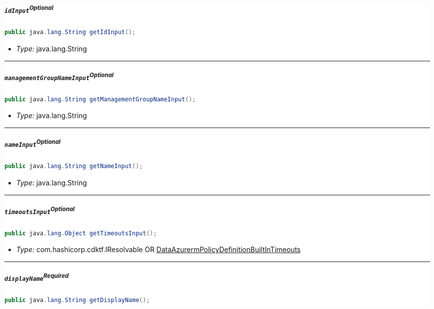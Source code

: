 ##### `idInput`<sup>Optional</sup> <a name="idInput" id="@cdktf/provider-azurerm.dataAzurermPolicyDefinitionBuiltIn.DataAzurermPolicyDefinitionBuiltIn.property.idInput"></a>

```java
public java.lang.String getIdInput();
```

- *Type:* java.lang.String

---

##### `managementGroupNameInput`<sup>Optional</sup> <a name="managementGroupNameInput" id="@cdktf/provider-azurerm.dataAzurermPolicyDefinitionBuiltIn.DataAzurermPolicyDefinitionBuiltIn.property.managementGroupNameInput"></a>

```java
public java.lang.String getManagementGroupNameInput();
```

- *Type:* java.lang.String

---

##### `nameInput`<sup>Optional</sup> <a name="nameInput" id="@cdktf/provider-azurerm.dataAzurermPolicyDefinitionBuiltIn.DataAzurermPolicyDefinitionBuiltIn.property.nameInput"></a>

```java
public java.lang.String getNameInput();
```

- *Type:* java.lang.String

---

##### `timeoutsInput`<sup>Optional</sup> <a name="timeoutsInput" id="@cdktf/provider-azurerm.dataAzurermPolicyDefinitionBuiltIn.DataAzurermPolicyDefinitionBuiltIn.property.timeoutsInput"></a>

```java
public java.lang.Object getTimeoutsInput();
```

- *Type:* com.hashicorp.cdktf.IResolvable OR <a href="#@cdktf/provider-azurerm.dataAzurermPolicyDefinitionBuiltIn.DataAzurermPolicyDefinitionBuiltInTimeouts">DataAzurermPolicyDefinitionBuiltInTimeouts</a>

---

##### `displayName`<sup>Required</sup> <a name="displayName" id="@cdktf/provider-azurerm.dataAzurermPolicyDefinitionBuiltIn.DataAzurermPolicyDefinitionBuiltIn.property.displayName"></a>

```java
public java.lang.String getDisplayName();
```
